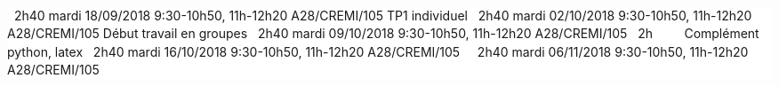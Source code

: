 
<tr>
<td class="org-left">&#xa0;</td>
<td class="org-left">2h40</td>
<td class="org-left">mardi 18/09/2018</td>
<td class="org-left">9:30-10h50, 11h-12h20</td>
<td class="org-left">A28/CREMI/105</td>
<td class="org-left">TP1 individuel</td>
</tr>


<tr>
<td class="org-left">&#xa0;</td>
<td class="org-left">2h40</td>
<td class="org-left">mardi 02/10/2018</td>
<td class="org-left">9:30-10h50, 11h-12h20</td>
<td class="org-left">A28/CREMI/105</td>
<td class="org-left">Début travail en groupes</td>
</tr>


<tr>
<td class="org-left">&#xa0;</td>
<td class="org-left">2h40</td>
<td class="org-left">mardi 09/10/2018</td>
<td class="org-left">9:30-10h50, 11h-12h20</td>
<td class="org-left">A28/CREMI/105</td>
<td class="org-left">&#xa0;</td>
</tr>


<tr>
<td class="org-left">2h</td>
<td class="org-left">&#xa0;</td>
<td class="org-left">&#xa0;</td>
<td class="org-left">&#xa0;</td>
<td class="org-left">&#xa0;</td>
<td class="org-left">Complément python, latex</td>
</tr>


<tr>
<td class="org-left">&#xa0;</td>
<td class="org-left">2h40</td>
<td class="org-left">mardi 16/10/2018</td>
<td class="org-left">9:30-10h50, 11h-12h20</td>
<td class="org-left">A28/CREMI/105</td>
<td class="org-left">&#xa0;</td>
</tr>


<tr>
<td class="org-left">&#xa0;</td>
<td class="org-left">2h40</td>
<td class="org-left">mardi 06/11/2018</td>
<td class="org-left">9:30-10h50, 11h-12h20</td>
<td class="org-left">A28/CREMI/105</td>
<td class="org-left">&#xa0;</td>
</tr>
